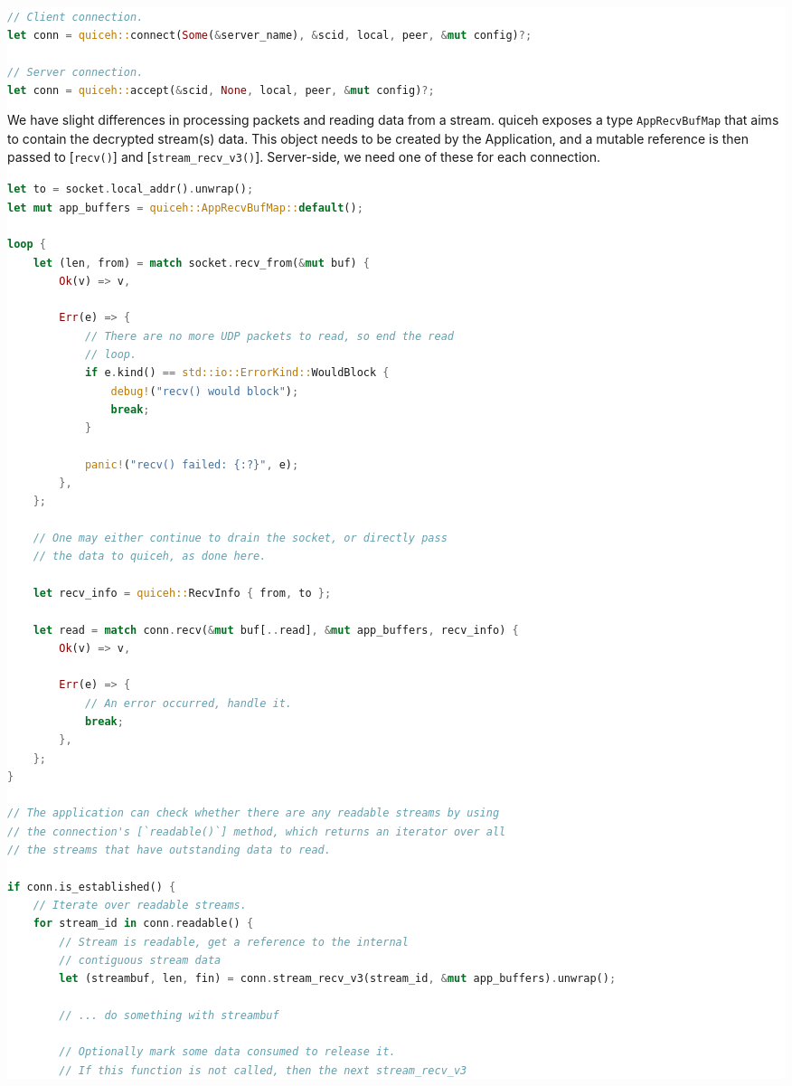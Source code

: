 ```rust
// Client connection.
let conn = quiceh::connect(Some(&server_name), &scid, local, peer, &mut config)?;

// Server connection.
let conn = quiceh::accept(&scid, None, local, peer, &mut config)?;
```

We have slight differences in processing packets and reading data
from a stream. quiceh exposes a type `AppRecvBufMap` that aims to
contain the decrypted stream(s) data. This object needs to be created by
the Application, and a mutable reference is then passed to [`recv()`]
and [`stream_recv_v3()`]. Server-side, we need one of these for each
connection.

```rust
let to = socket.local_addr().unwrap();
let mut app_buffers = quiceh::AppRecvBufMap::default();

loop {
    let (len, from) = match socket.recv_from(&mut buf) {
        Ok(v) => v,

        Err(e) => {
            // There are no more UDP packets to read, so end the read
            // loop.
            if e.kind() == std::io::ErrorKind::WouldBlock {
                debug!("recv() would block");
                break;
            }

            panic!("recv() failed: {:?}", e);
        },
    };

    // One may either continue to drain the socket, or directly pass
    // the data to quiceh, as done here.

    let recv_info = quiceh::RecvInfo { from, to };

    let read = match conn.recv(&mut buf[..read], &mut app_buffers, recv_info) {
        Ok(v) => v,

        Err(e) => {
            // An error occurred, handle it.
            break;
        },
    };
}

// The application can check whether there are any readable streams by using
// the connection's [`readable()`] method, which returns an iterator over all
// the streams that have outstanding data to read.

if conn.is_established() {
    // Iterate over readable streams.
    for stream_id in conn.readable() {
        // Stream is readable, get a reference to the internal
        // contiguous stream data
        let (streambuf, len, fin) = conn.stream_recv_v3(stream_id, &mut app_buffers).unwrap();

        // ... do something with streambuf

        // Optionally mark some data consumed to release it.
        // If this function is not called, then the next stream_recv_v3
```

[pace]: https://datatracker.ietf.org/doc/html/rfc9002#section-7.7
[`SO_TXTIME`]: https://man7.org/linux/man-pages/man8/tc-etf.8.html
[examples/]: quiceh/examples/
[BoringSSL]: https://boringssl.googlesource.com/boringssl/
[COPYING]: https://github.com/frochet/quiceh/tree/protocol_reverso/COPYING
[`Config`]: https://docs.rs/quiceh/latest/quiceh/struct.Config.html
[`AppRecvBufMap`]: https://docs.rs/quiceh/latest/quiceh/struct.AppRecvBufMap.html
[`recv`]: https://docs.rs/quiceh/latest/quiceh/struct.Connection.html#method.recv
[`stream_recv_v3`]: https://docs.rs/quiceh/latest/quiceh/struct.Connection.html#method.stream_recv_v3
[`set_initial_max_streams_bidi()`]: https://docs.rs/quiceh/latest/quiceh/struct.Config.html#method.set_initial_max_streams_bidi
[`set_initial_max_streams_uni()`]: https://docs.rs/quiceh/latest/quiceh/struct.Config.html#method.set_initial_max_streams_uni
[`set_initial_max_data()`]: https://docs.rs/quiceh/latest/quiceh/struct.Config.html#method.set_initial_max_data
[`set_initial_max_stream_data_bidi_local()`]: https://docs.rs/quiceh/latest/quiceh/struct.Config.html#method.set_initial_max_stream_data_bidi_local
[`set_initial_max_stream_data_bidi_remote()`]: https://docs.rs/quiceh/latest/quiceh/struct.Config.html#method.set_initial_max_stream_data_bidi_remote
[`set_initial_max_stream_data_uni()`]: https://docs.rs/quiceh/latest/quiceh/struct.Config.html#method.set_initial_max_stream_data_uni
[`with_boring_ssl_ctx_builder()`]: https://docs.rs/quiceh/latest/quiceh/struct.Config.html#method.with_boring_ssl_ctx_builder
[`send()`]: https://docs.rs/quiceh/latest/quiceh/struct.Connection.html#method.send
[`timeout()`]: https://docs.rs/quiceh/latest/quiceh/struct.Connection.html#method.timeout
[`on_timeout()`]: https://docs.rs/quiceh/latest/quiceh/struct.Connection.html#method.on_timeout
[`SendInfo`]: https://docs.rs/quiceh/latest/quiceh/struct.SendInfo.html
[`at`]: https://docs.rs/quiceh/latest/quiceh/struct.SendInfo.html#structfield.at
[`stream_send`]: https://docs.rs/quiceh/latest/quiceh/struct.Connection.html#method.steam_send